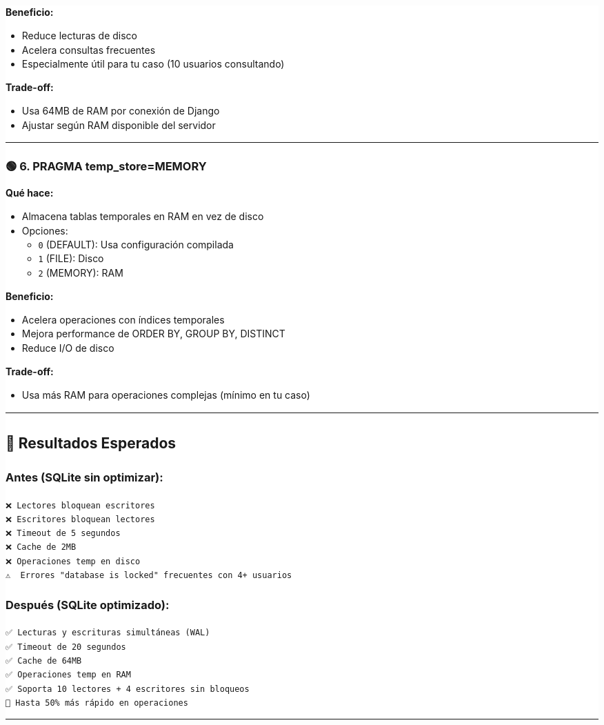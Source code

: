 **Beneficio:**
- Reduce lecturas de disco
- Acelera consultas frecuentes
- Especialmente útil para tu caso (10 usuarios consultando)

**Trade-off:**
- Usa 64MB de RAM por conexión de Django
- Ajustar según RAM disponible del servidor

---

### 🟢 6. **PRAGMA temp_store=MEMORY**

**Qué hace:**
- Almacena tablas temporales en RAM en vez de disco
- Opciones:
  - `0` (DEFAULT): Usa configuración compilada
  - `1` (FILE): Disco
  - `2` (MEMORY): RAM

**Beneficio:**
- Acelera operaciones con índices temporales
- Mejora performance de ORDER BY, GROUP BY, DISTINCT
- Reduce I/O de disco

**Trade-off:**
- Usa más RAM para operaciones complejas (mínimo en tu caso)

---

## 🎯 Resultados Esperados

### Antes (SQLite sin optimizar):
```
❌ Lectores bloquean escritores
❌ Escritores bloquean lectores
❌ Timeout de 5 segundos
❌ Cache de 2MB
❌ Operaciones temp en disco
⚠️  Errores "database is locked" frecuentes con 4+ usuarios
```

### Después (SQLite optimizado):
```
✅ Lecturas y escrituras simultáneas (WAL)
✅ Timeout de 20 segundos
✅ Cache de 64MB
✅ Operaciones temp en RAM
✅ Soporta 10 lectores + 4 escritores sin bloqueos
🚀 Hasta 50% más rápido en operaciones
```

---
